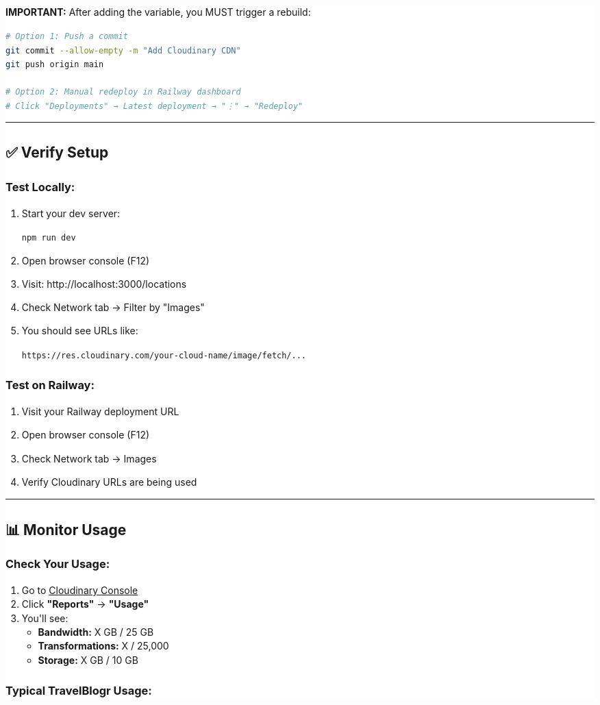 **IMPORTANT:** After adding the variable, you MUST trigger a rebuild:
```bash
# Option 1: Push a commit
git commit --allow-empty -m "Add Cloudinary CDN"
git push origin main

# Option 2: Manual redeploy in Railway dashboard
# Click "Deployments" → Latest deployment → "⋮" → "Redeploy"
```

---

## ✅ Verify Setup

### Test Locally:

1. Start your dev server:
   ```bash
   npm run dev
   ```

2. Open browser console (F12)

3. Visit: http://localhost:3000/locations

4. Check Network tab → Filter by "Images"

5. You should see URLs like:
   ```
   https://res.cloudinary.com/your-cloud-name/image/fetch/...
   ```

### Test on Railway:

1. Visit your Railway deployment URL

2. Open browser console (F12)

3. Check Network tab → Images

4. Verify Cloudinary URLs are being used

---

## 📊 Monitor Usage

### Check Your Usage:

1. Go to [Cloudinary Console](https://console.cloudinary.com/)
2. Click **"Reports"** → **"Usage"**
3. You'll see:
   - **Bandwidth:** X GB / 25 GB
   - **Transformations:** X / 25,000
   - **Storage:** X GB / 10 GB

### Typical TravelBlogr Usage:
